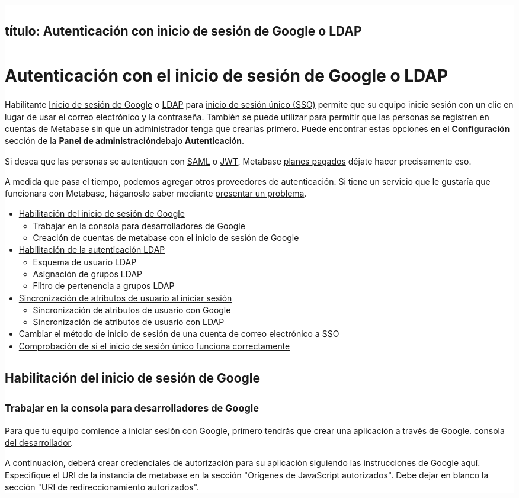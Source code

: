 ***

## título: Autenticación con inicio de sesión de Google o LDAP

# Autenticación con el inicio de sesión de Google o LDAP

Habilitante [Inicio de sesión de Google](#enabling-google-sign-in) o [LDAP](#enabling-ldap-authentication) para [inicio de sesión único (SSO)][sso-docs] permite que su equipo inicie sesión con un clic en lugar de usar el correo electrónico y la contraseña. También se puede utilizar para permitir que las personas se registren en cuentas de Metabase sin que un administrador tenga que crearlas primero. Puede encontrar estas opciones en el **Configuración** sección de la **Panel de administración**debajo **Autenticación**.

Si desea que las personas se autentiquen con [SAML][saml-docs] o [JWT][jwt-docs], Metabase [planes pagados](https://www.metabase.com/pricing) déjate hacer precisamente eso.

A medida que pasa el tiempo, podemos agregar otros proveedores de autenticación. Si tiene un servicio que le gustaría que funcionara con Metabase, háganoslo saber mediante [presentar un problema](http://github.com/metabase/metabase/issues/new).

*   [Habilitación del inicio de sesión de Google](#enabling-google-sign-in)
    *   [Trabajar en la consola para desarrolladores de Google](#working-in-the-google-developer-console)
    *   [Creación de cuentas de metabase con el inicio de sesión de Google](#creating-metabase-accounts-with-google-sign-in)
*   [Habilitación de la autenticación LDAP](#enabling-ldap-authentication)
    *   [Esquema de usuario LDAP](#ldap-user-schema)
    *   [Asignación de grupos LDAP](#ldap-group-mapping)
    *   [Filtro de pertenencia a grupos LDAP](#ldap-group-membership-filter)
*   [Sincronización de atributos de usuario al iniciar sesión](#syncing-user-attributes-at-login)
    *   [Sincronización de atributos de usuario con Google](#syncing-user-attributes-with-google)
    *   [Sincronización de atributos de usuario con LDAP](#syncing-user-attributes-with-ldap)
*   [Cambiar el método de inicio de sesión de una cuenta de correo electrónico a SSO](#changing-an-accounts-login-method-from-email-to-sso)
*   [Comprobación de si el inicio de sesión único funciona correctamente](#checking-if-sso-is-working-correctly)

## Habilitación del inicio de sesión de Google

### Trabajar en la consola para desarrolladores de Google

Para que tu equipo comience a iniciar sesión con Google, primero tendrás que crear una aplicación a través de Google. [consola del desarrollador](https://console.developers.google.com/projectselector2/apis/library).

A continuación, deberá crear credenciales de autorización para su aplicación siguiendo [las instrucciones de Google aquí](https://developers.google.com/identity/gsi/web/guides/get-google-api-clientid). Especifique el URI de la instancia de metabase en la sección "Orígenes de JavaScript autorizados". Debe dejar en blanco la sección "URI de redireccionamiento autorizados".


[data-sandboxing-docs]: ../enterprise-guide/data-sandboxes.html
[google-saml-docs]: ../enterprise-guide/saml-google.html
[jwt-docs]: ../enterprise-guide/authenticating-with-jwt.html
[saml-docs]: ../enterprise-guide/authenticating-with-saml.html
[sso-docs]: ../administration-guide/sso.html
[user-attributes-docs]: ../enterprise-guide/data-sandboxes.html#getting-user-attributes
[user-attributes-def]: /glossary/attribute#user-attributes-in-metabase